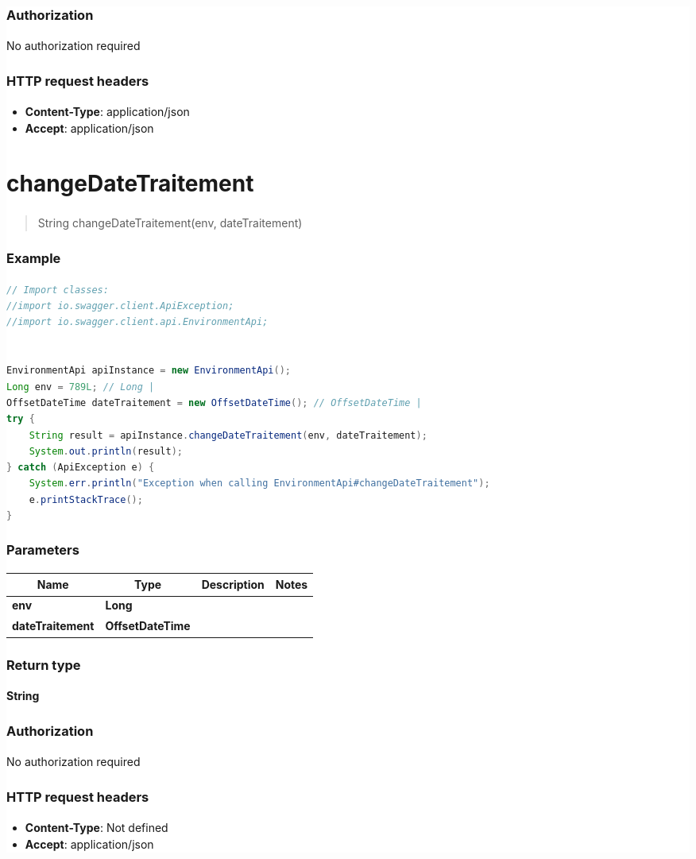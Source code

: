 ### Authorization

No authorization required

### HTTP request headers

 - **Content-Type**: application/json
 - **Accept**: application/json

<a name="changeDateTraitement"></a>
# **changeDateTraitement**
> String changeDateTraitement(env, dateTraitement)



### Example
```java
// Import classes:
//import io.swagger.client.ApiException;
//import io.swagger.client.api.EnvironmentApi;


EnvironmentApi apiInstance = new EnvironmentApi();
Long env = 789L; // Long | 
OffsetDateTime dateTraitement = new OffsetDateTime(); // OffsetDateTime | 
try {
    String result = apiInstance.changeDateTraitement(env, dateTraitement);
    System.out.println(result);
} catch (ApiException e) {
    System.err.println("Exception when calling EnvironmentApi#changeDateTraitement");
    e.printStackTrace();
}
```

### Parameters

Name | Type | Description  | Notes
------------- | ------------- | ------------- | -------------
 **env** | **Long**|  |
 **dateTraitement** | **OffsetDateTime**|  |

### Return type

**String**

### Authorization

No authorization required

### HTTP request headers

 - **Content-Type**: Not defined
 - **Accept**: application/json
